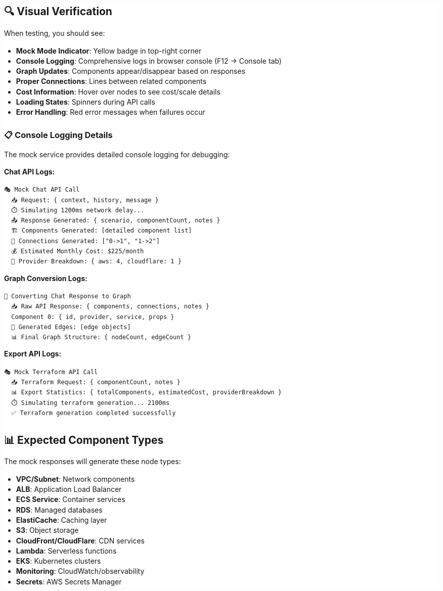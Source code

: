 ## 🔍 **Visual Verification**

When testing, you should see:

- **Mock Mode Indicator**: Yellow badge in top-right corner
- **Console Logging**: Comprehensive logs in browser console (F12 → Console tab)
- **Graph Updates**: Components appear/disappear based on responses
- **Proper Connections**: Lines between related components
- **Cost Information**: Hover over nodes to see cost/scale details
- **Loading States**: Spinners during API calls
- **Error Handling**: Red error messages when failures occur

### 📋 **Console Logging Details**

The mock service provides detailed console logging for debugging:

**Chat API Logs:**
```
🎭 Mock Chat API Call
  📥 Request: { context, history, message }
  ⏱️ Simulating 1200ms network delay...
  📤 Response Generated: { scenario, componentCount, notes }
  🏗️ Components Generated: [detailed component list]
  🔗 Connections Generated: ["0->1", "1->2"]
  💰 Estimated Monthly Cost: $225/month
  🏢 Provider Breakdown: { aws: 4, cloudflare: 1 }
```

**Graph Conversion Logs:**
```
🔄 Converting Chat Response to Graph
  📥 Raw API Response: { components, connections, notes }
  Component 0: { id, provider, service, props }
  🔗 Generated Edges: [edge objects]
  📊 Final Graph Structure: { nodeCount, edgeCount }
```

**Export API Logs:**
```
🎭 Mock Terraform API Call
  📥 Terraform Request: { componentCount, notes }
  📊 Export Statistics: { totalComponents, estimatedCost, providerBreakdown }
  ⏱️ Simulating terraform generation... 2100ms
  ✅ Terraform generation completed successfully
```

## 📊 **Expected Component Types**

The mock responses will generate these node types:
- **VPC/Subnet**: Network components
- **ALB**: Application Load Balancer
- **ECS Service**: Container services
- **RDS**: Managed databases
- **ElastiCache**: Caching layer
- **S3**: Object storage
- **CloudFront/CloudFlare**: CDN services
- **Lambda**: Serverless functions
- **EKS**: Kubernetes clusters
- **Monitoring**: CloudWatch/observability
- **Secrets**: AWS Secrets Manager
